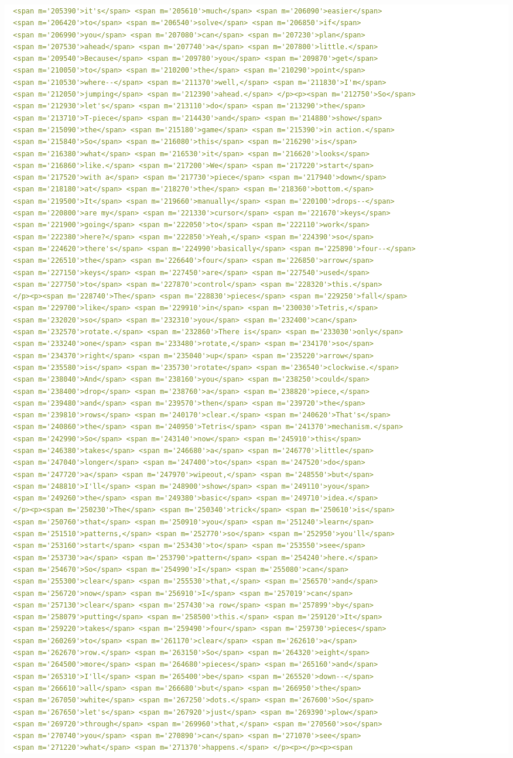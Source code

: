 ```yaml
  <span m='205390'>it's</span> <span m='205610'>much</span> <span m='206090'>easier</span>
  <span m='206420'>to</span> <span m='206540'>solve</span> <span m='206850'>if</span>
  <span m='206990'>you</span> <span m='207080'>can</span> <span m='207230'>plan</span>
  <span m='207530'>ahead</span> <span m='207740'>a</span> <span m='207800'>little.</span>
  <span m='209540'>Because</span> <span m='209780'>you</span> <span m='209870'>get</span>
  <span m='210050'>to</span> <span m='210200'>the</span> <span m='210290'>point</span>
  <span m='210530'>where--</span> <span m='211370'>well,</span> <span m='211830'>I'm</span>
  <span m='212050'>jumping</span> <span m='212390'>ahead.</span> </p><p><span m='212750'>So</span>
  <span m='212930'>let's</span> <span m='213110'>do</span> <span m='213290'>the</span>
  <span m='213710'>T-piece</span> <span m='214430'>and</span> <span m='214880'>show</span>
  <span m='215090'>the</span> <span m='215180'>game</span> <span m='215390'>in action.</span>
  <span m='215840'>So</span> <span m='216080'>this</span> <span m='216290'>is</span>
  <span m='216380'>what</span> <span m='216530'>it</span> <span m='216620'>looks</span>
  <span m='216860'>like.</span> <span m='217200'>We</span> <span m='217220'>start</span>
  <span m='217520'>with a</span> <span m='217730'>piece</span> <span m='217940'>down</span>
  <span m='218180'>at</span> <span m='218270'>the</span> <span m='218360'>bottom.</span>
  <span m='219500'>It</span> <span m='219660'>manually</span> <span m='220100'>drops--</span>
  <span m='220800'>are my</span> <span m='221330'>cursor</span> <span m='221670'>keys</span>
  <span m='221900'>going</span> <span m='222050'>to</span> <span m='222110'>work</span>
  <span m='222380'>here?</span> <span m='222850'>Yeah,</span> <span m='224390'>so</span>
  <span m='224620'>there's</span> <span m='224990'>basically</span> <span m='225890'>four--</span>
  <span m='226510'>the</span> <span m='226640'>four</span> <span m='226850'>arrow</span>
  <span m='227150'>keys</span> <span m='227450'>are</span> <span m='227540'>used</span>
  <span m='227750'>to</span> <span m='227870'>control</span> <span m='228320'>this.</span>
  </p><p><span m='228740'>The</span> <span m='228830'>pieces</span> <span m='229250'>fall</span>
  <span m='229700'>like</span> <span m='229910'>in</span> <span m='230030'>Tetris,</span>
  <span m='232020'>so</span> <span m='232310'>you</span> <span m='232400'>can</span>
  <span m='232570'>rotate.</span> <span m='232860'>There is</span> <span m='233030'>only</span>
  <span m='233240'>one</span> <span m='233480'>rotate,</span> <span m='234170'>so</span>
  <span m='234370'>right</span> <span m='235040'>up</span> <span m='235220'>arrow</span>
  <span m='235580'>is</span> <span m='235730'>rotate</span> <span m='236540'>clockwise.</span>
  <span m='238040'>And</span> <span m='238160'>you</span> <span m='238250'>could</span>
  <span m='238400'>drop</span> <span m='238760'>a</span> <span m='238820'>piece,</span>
  <span m='239480'>and</span> <span m='239570'>then</span> <span m='239720'>the</span>
  <span m='239810'>rows</span> <span m='240170'>clear.</span> <span m='240620'>That's</span>
  <span m='240860'>the</span> <span m='240950'>Tetris</span> <span m='241370'>mechanism.</span>
  <span m='242990'>So</span> <span m='243140'>now</span> <span m='245910'>this</span>
  <span m='246380'>takes</span> <span m='246680'>a</span> <span m='246770'>little</span>
  <span m='247040'>longer</span> <span m='247400'>to</span> <span m='247520'>do</span>
  <span m='247720'>a</span> <span m='247970'>wipeout,</span> <span m='248550'>but</span>
  <span m='248810'>I'll</span> <span m='248900'>show</span> <span m='249110'>you</span>
  <span m='249260'>the</span> <span m='249380'>basic</span> <span m='249710'>idea.</span>
  </p><p><span m='250230'>The</span> <span m='250340'>trick</span> <span m='250610'>is</span>
  <span m='250760'>that</span> <span m='250910'>you</span> <span m='251240'>learn</span>
  <span m='251510'>patterns,</span> <span m='252770'>so</span> <span m='252950'>you'll</span>
  <span m='253160'>start</span> <span m='253430'>to</span> <span m='253550'>see</span>
  <span m='253730'>a</span> <span m='253790'>pattern</span> <span m='254240'>here.</span>
  <span m='254670'>So</span> <span m='254990'>I</span> <span m='255080'>can</span>
  <span m='255300'>clear</span> <span m='255530'>that,</span> <span m='256570'>and</span>
  <span m='256720'>now</span> <span m='256910'>I</span> <span m='257019'>can</span>
  <span m='257130'>clear</span> <span m='257430'>a row</span> <span m='257899'>by</span>
  <span m='258079'>putting</span> <span m='258500'>this.</span> <span m='259120'>It</span>
  <span m='259220'>takes</span> <span m='259490'>four</span> <span m='259730'>pieces</span>
  <span m='260269'>to</span> <span m='261170'>clear</span> <span m='262610'>a</span>
  <span m='262670'>row.</span> <span m='263150'>So</span> <span m='264320'>eight</span>
  <span m='264500'>more</span> <span m='264680'>pieces</span> <span m='265160'>and</span>
  <span m='265310'>I'll</span> <span m='265400'>be</span> <span m='265520'>down--</span>
  <span m='266610'>all</span> <span m='266680'>but</span> <span m='266950'>the</span>
  <span m='267050'>white</span> <span m='267250'>dots.</span> <span m='267600'>So</span>
  <span m='267650'>let's</span> <span m='267920'>just</span> <span m='269390'>plow</span>
  <span m='269720'>through</span> <span m='269960'>that,</span> <span m='270560'>so</span>
  <span m='270740'>you</span> <span m='270890'>can</span> <span m='271070'>see</span>
  <span m='271220'>what</span> <span m='271370'>happens.</span> </p><p></p><p><span
```